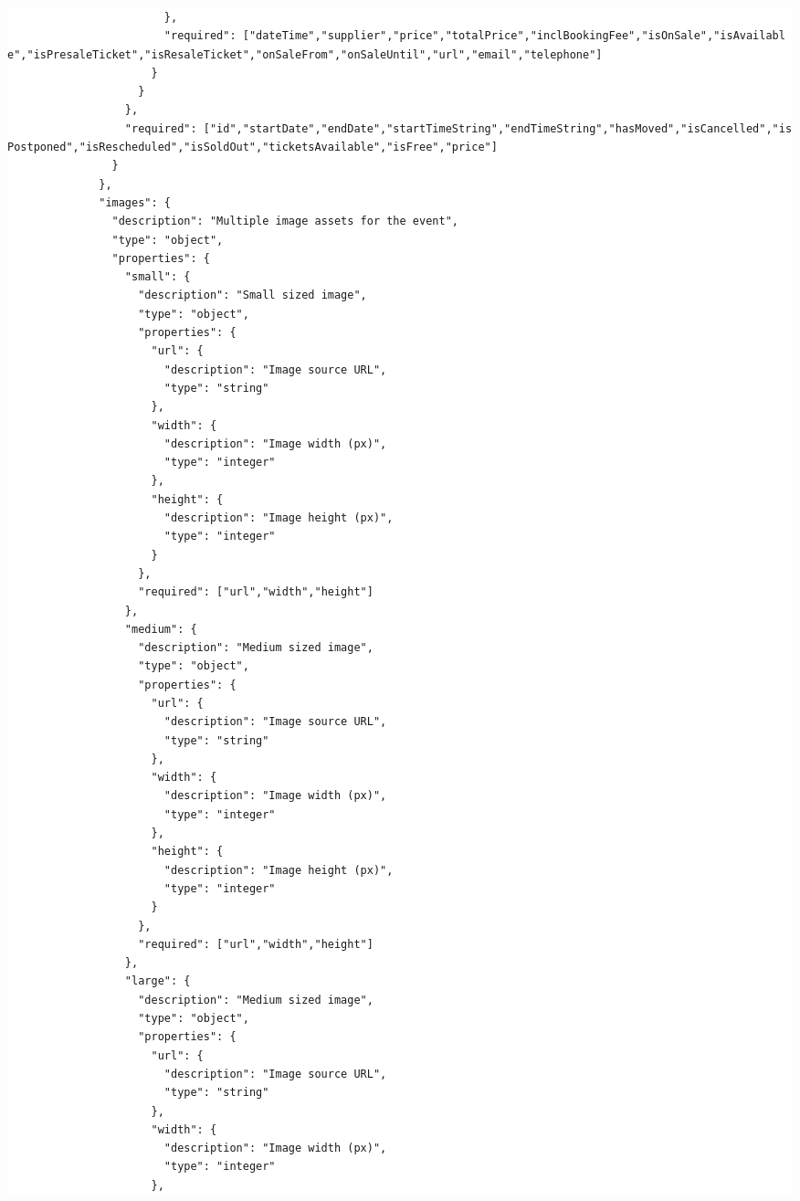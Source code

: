                             },
                            "required": ["dateTime","supplier","price","totalPrice","inclBookingFee","isOnSale","isAvailable","isPresaleTicket","isResaleTicket","onSaleFrom","onSaleUntil","url","email","telephone"]
                          }
                        }
                      },
                      "required": ["id","startDate","endDate","startTimeString","endTimeString","hasMoved","isCancelled","isPostponed","isRescheduled","isSoldOut","ticketsAvailable","isFree","price"]
                    }
                  },
                  "images": {
                    "description": "Multiple image assets for the event",
                    "type": "object",
                    "properties": {
                      "small": {
                        "description": "Small sized image",
                        "type": "object",
                        "properties": {
                          "url": {
                            "description": "Image source URL",
                            "type": "string"
                          },
                          "width": {
                            "description": "Image width (px)",
                            "type": "integer"
                          },
                          "height": {
                            "description": "Image height (px)",
                            "type": "integer"
                          }
                        },
                        "required": ["url","width","height"]
                      },
                      "medium": {
                        "description": "Medium sized image",
                        "type": "object",
                        "properties": {
                          "url": {
                            "description": "Image source URL",
                            "type": "string"
                          },
                          "width": {
                            "description": "Image width (px)",
                            "type": "integer"
                          },
                          "height": {
                            "description": "Image height (px)",
                            "type": "integer"
                          }
                        },
                        "required": ["url","width","height"]
                      },
                      "large": {
                        "description": "Medium sized image",
                        "type": "object",
                        "properties": {
                          "url": {
                            "description": "Image source URL",
                            "type": "string"
                          },
                          "width": {
                            "description": "Image width (px)",
                            "type": "integer"
                          },